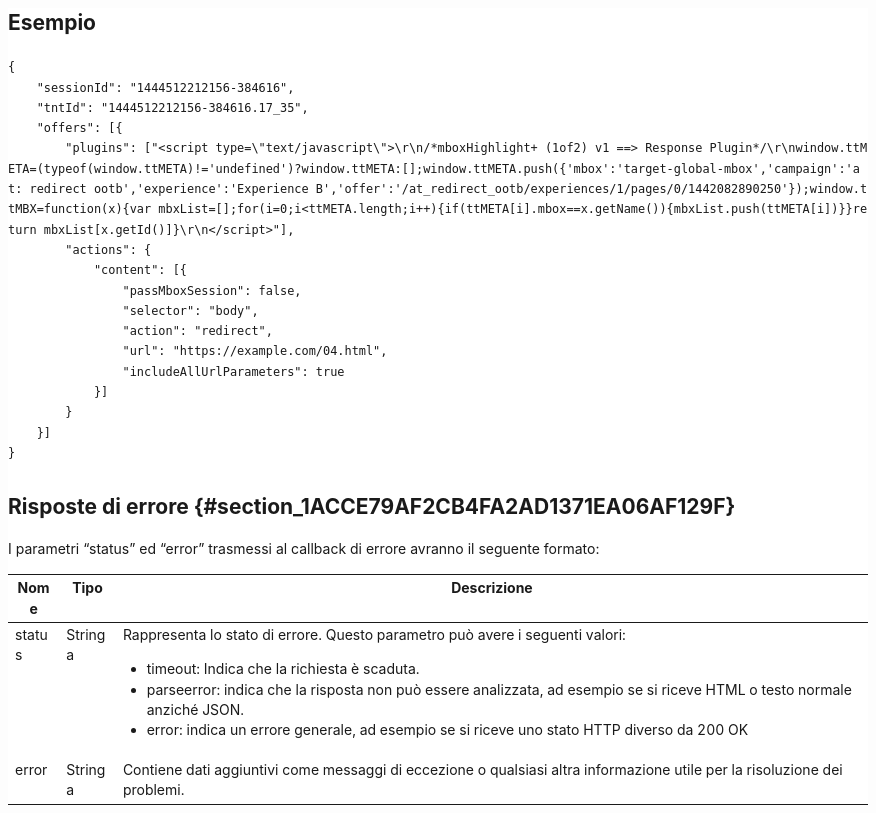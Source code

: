 ## Esempio

```
{ 
    "sessionId": "1444512212156-384616", 
    "tntId": "1444512212156-384616.17_35", 
    "offers": [{ 
        "plugins": ["<script type=\"text/javascript\">\r\n/*mboxHighlight+ (1of2) v1 ==> Response Plugin*/\r\nwindow.ttMETA=(typeof(window.ttMETA)!='undefined')?window.ttMETA:[];window.ttMETA.push({'mbox':'target-global-mbox','campaign':'at: redirect ootb','experience':'Experience B','offer':'/at_redirect_ootb/experiences/1/pages/0/1442082890250'});window.ttMBX=function(x){var mbxList=[];for(i=0;i<ttMETA.length;i++){if(ttMETA[i].mbox==x.getName()){mbxList.push(ttMETA[i])}}return mbxList[x.getId()]}\r\n</script>"], 
        "actions": { 
            "content": [{ 
                "passMboxSession": false, 
                "selector": "body", 
                "action": "redirect", 
                "url": "https://example.com/04.html", 
                "includeAllUrlParameters": true 
            }] 
        } 
    }] 
}
```

## Risposte di errore {#section_1ACCE79AF2CB4FA2AD1371EA06AF129F}

I parametri “status” ed “error” trasmessi al callback di errore avranno il seguente formato:

| Nome | Tipo | Descrizione |
|--- |--- |--- |
| status | Stringa | Rappresenta lo stato di errore. Questo parametro può avere i seguenti valori:<ul><li>timeout: Indica che la richiesta è scaduta.</li><li>parseerror: indica che la risposta non può essere analizzata, ad esempio se si riceve HTML o testo normale anziché JSON.</li><li>error: indica un errore generale, ad esempio se si riceve uno stato HTTP diverso da 200 OK</li></ul> |
| error | Stringa | Contiene dati aggiuntivi come messaggi di eccezione o qualsiasi altra informazione utile per la risoluzione dei problemi. |